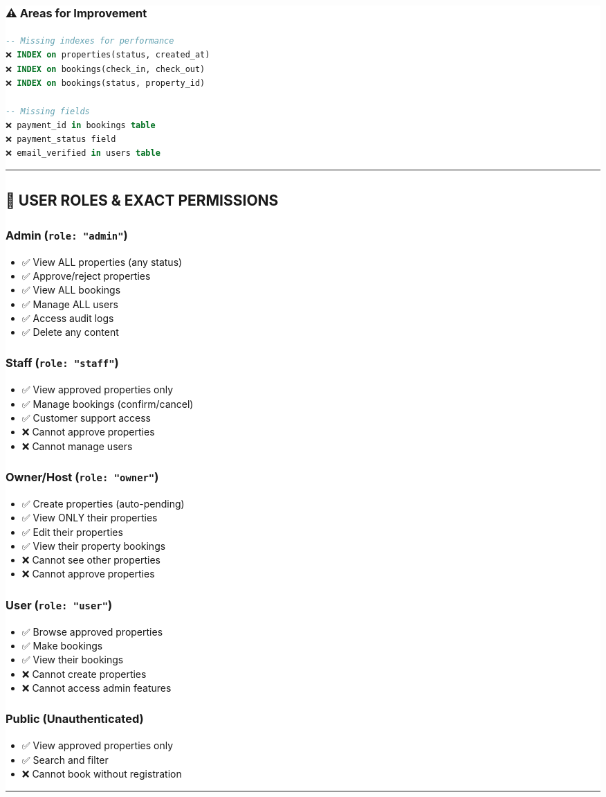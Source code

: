 ### **⚠️ Areas for Improvement**
```sql
-- Missing indexes for performance
❌ INDEX on properties(status, created_at)
❌ INDEX on bookings(check_in, check_out) 
❌ INDEX on bookings(status, property_id)

-- Missing fields
❌ payment_id in bookings table
❌ payment_status field
❌ email_verified in users table
```

---

## 🎯 **USER ROLES & EXACT PERMISSIONS**

### **Admin** (`role: "admin"`)
- ✅ View ALL properties (any status)
- ✅ Approve/reject properties
- ✅ View ALL bookings
- ✅ Manage ALL users
- ✅ Access audit logs
- ✅ Delete any content

### **Staff** (`role: "staff"`)
- ✅ View approved properties only
- ✅ Manage bookings (confirm/cancel)
- ✅ Customer support access
- ❌ Cannot approve properties
- ❌ Cannot manage users

### **Owner/Host** (`role: "owner"`)
- ✅ Create properties (auto-pending)
- ✅ View ONLY their properties
- ✅ Edit their properties
- ✅ View their property bookings
- ❌ Cannot see other properties
- ❌ Cannot approve properties

### **User** (`role: "user"`)
- ✅ Browse approved properties
- ✅ Make bookings
- ✅ View their bookings
- ❌ Cannot create properties
- ❌ Cannot access admin features

### **Public** (Unauthenticated)
- ✅ View approved properties only
- ✅ Search and filter
- ❌ Cannot book without registration

---